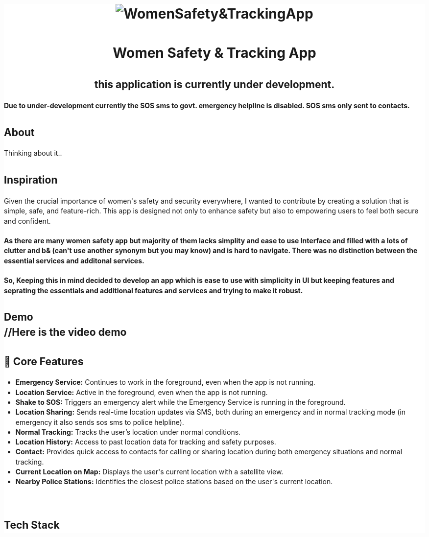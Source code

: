 <h1 align="center"><img width=20% height=50% alt="WomenSafety&TrackingApp" src="https://github.com/user-attachments/assets/5571b51d-4966-4fc8-8a2a-8918242acf6f"></h1>

<h1 align="center">Women Safety & Tracking App</h1>





<h2 align="center" id="development">this application is currently under development.</h2>
<p><b>Due to under-development currently the SOS sms to govt. emergency helpline is disabled. SOS sms only sent to contacts. </b> </p>


<h2 align="start" id="About">About</h2>
Thinking about it..

<h2 align="start" id="Inspiration">Inspiration</h2>
Given the crucial importance of women's safety and security everywhere, I wanted to contribute by creating a solution that is simple, safe, and feature-rich. This app is designed not only to enhance safety but also to empowering users to feel both secure and confident.
<br><br>
<b>As there are many women safety app but majority of them lacks simplity and ease to use Interface and filled with a lots of clutter and b& (can't use another synonym but you may know) and is hard to navigate. There was no distinction between the essential services and additonal services.</b> 
<br><br>
<b>So, Keeping this in mind decided to develop an app which is ease to use with simplicity in UI but keeping features and seprating the essentials and additional features and services and trying to make it robust.</b>


<h2 align="start" id="Demo">Demo
<br>
 <video width="320" height="240" controls> <source src="https://github.com/user-attachments/assets/455e85b2-6ec1-439c-a7f5-6cc1f41d982c" type="video/mp4"> Your browser does not support the video tag. </video>
//Here is the video demo

<h2 align="start" id="core_features"> 🤺 Core Features</h2>

* <b>Emergency Service:</b> Continues to work in the foreground, even when the app is not running.
* <b>Location Service:</b> Active in the foreground, even when the app is not running.
* <b>Shake to SOS:</b> Triggers an emergency alert while the Emergency Service is running in the foreground.
* <b>Location Sharing:</b> Sends real-time location updates via SMS, both during an emergency and in normal tracking mode (in emergency it also sends sos sms to police helpline).
* <b>Normal Tracking:</b> Tracks the user’s location under normal conditions.
* <b>Location History:</b> Access to past location data for tracking and safety purposes.
* <b>Contact:</b> Provides quick access to contacts for calling or sharing location during both emergency situations and normal tracking.
* <b>Current Location on Map:</b> Displays the user's current location with a satellite view.
* <b>Nearby Police Stations:</b> Identifies the closest police stations based on the user's current location.

<br>


<h2 align="start" id="TechStack">Tech Stack
<br>
